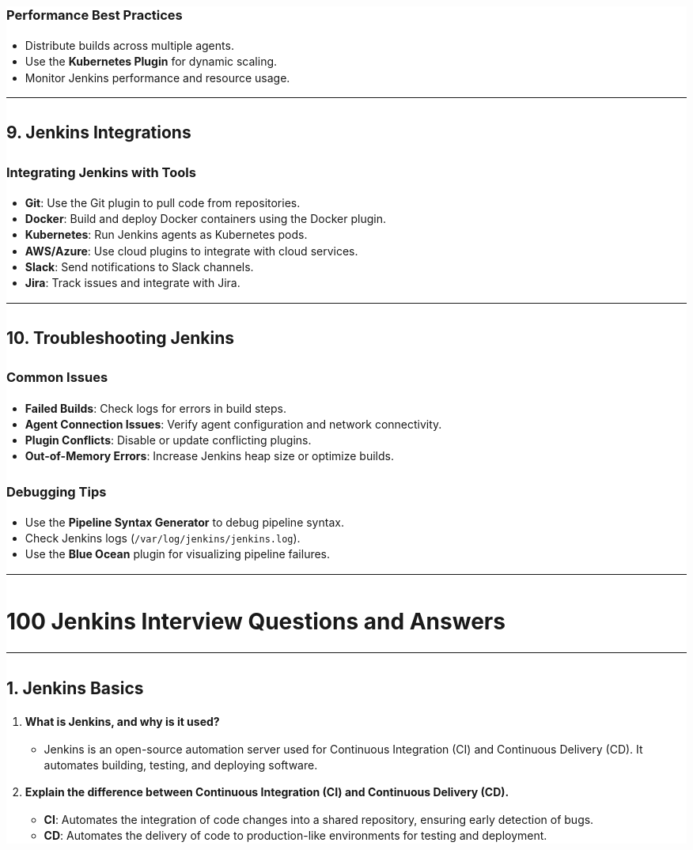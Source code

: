 ### **Performance Best Practices**
- Distribute builds across multiple agents.
- Use the **Kubernetes Plugin** for dynamic scaling.
- Monitor Jenkins performance and resource usage.

---

## **9. Jenkins Integrations**

### **Integrating Jenkins with Tools**
- **Git**: Use the Git plugin to pull code from repositories.
- **Docker**: Build and deploy Docker containers using the Docker plugin.
- **Kubernetes**: Run Jenkins agents as Kubernetes pods.
- **AWS/Azure**: Use cloud plugins to integrate with cloud services.
- **Slack**: Send notifications to Slack channels.
- **Jira**: Track issues and integrate with Jira.

---

## **10. Troubleshooting Jenkins**

### **Common Issues**
- **Failed Builds**: Check logs for errors in build steps.
- **Agent Connection Issues**: Verify agent configuration and network connectivity.
- **Plugin Conflicts**: Disable or update conflicting plugins.
- **Out-of-Memory Errors**: Increase Jenkins heap size or optimize builds.

### **Debugging Tips**
- Use the **Pipeline Syntax Generator** to debug pipeline syntax.
- Check Jenkins logs (`/var/log/jenkins/jenkins.log`).
- Use the **Blue Ocean** plugin for visualizing pipeline failures.

---
# **100 Jenkins Interview Questions and Answers**

---

## **1. Jenkins Basics**

1. **What is Jenkins, and why is it used?**
   - Jenkins is an open-source automation server used for Continuous Integration (CI) and Continuous Delivery (CD). It automates building, testing, and deploying software.

2. **Explain the difference between Continuous Integration (CI) and Continuous Delivery (CD).**
   - **CI**: Automates the integration of code changes into a shared repository, ensuring early detection of bugs.
   - **CD**: Automates the delivery of code to production-like environments for testing and deployment.
